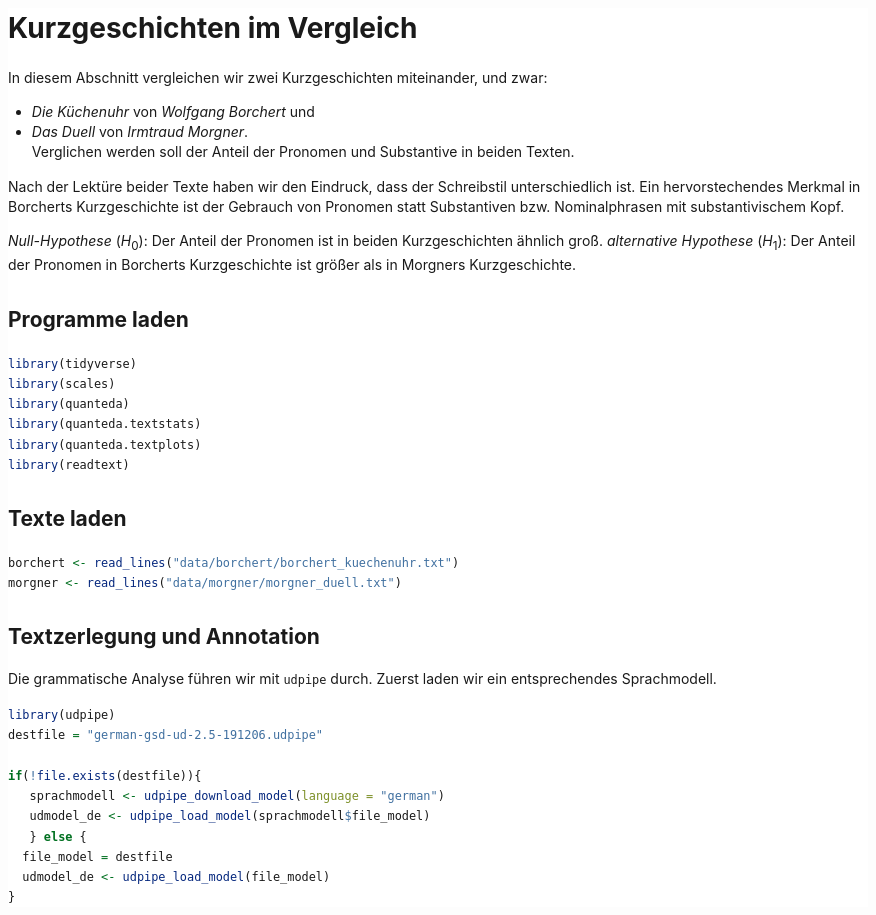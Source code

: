 # Kurzgeschichten im Vergleich

In diesem Abschnitt vergleichen wir zwei Kurzgeschichten miteinander, und zwar:
- *Die Küchenuhr* von *Wolfgang Borchert* und   
- *Das Duell* von *Irmtraud Morgner*.   
Verglichen werden soll der Anteil der Pronomen und Substantive in beiden Texten.

Nach der Lektüre beider Texte haben wir den Eindruck, dass der Schreibstil unterschiedlich ist. Ein hervorstechendes Merkmal in Borcherts Kurzgeschichte ist der Gebrauch von Pronomen statt Substantiven bzw. Nominalphrasen mit substantivischem Kopf.   

*Null-Hypothese* ($H_0$): Der Anteil der Pronomen ist in beiden Kurzgeschichten ähnlich groß.
*alternative Hypothese* ($H_1$): Der Anteil der Pronomen in Borcherts Kurzgeschichte ist größer als in Morgners Kurzgeschichte.   

## Programme laden


```r
library(tidyverse)
library(scales)
library(quanteda)
library(quanteda.textstats)
library(quanteda.textplots)
library(readtext)
```

## Texte laden


```r
borchert <- read_lines("data/borchert/borchert_kuechenuhr.txt")
morgner <- read_lines("data/morgner/morgner_duell.txt")
```

## Textzerlegung und Annotation

Die grammatische Analyse führen wir mit `udpipe` durch. Zuerst laden wir ein entsprechendes Sprachmodell.


```r
library(udpipe)
destfile = "german-gsd-ud-2.5-191206.udpipe"

if(!file.exists(destfile)){
   sprachmodell <- udpipe_download_model(language = "german")
   udmodel_de <- udpipe_load_model(sprachmodell$file_model)
   } else {
  file_model = destfile
  udmodel_de <- udpipe_load_model(file_model)
}
```
